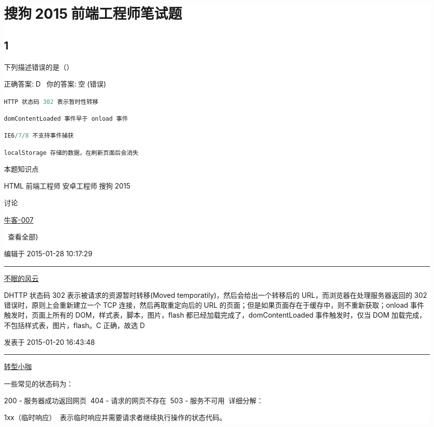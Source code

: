 # 搜狗 2015 前端工程师笔试题

## 1

下列描述错误的是（）

正确答案: D   你的答案: 空 (错误)

```cpp
HTTP 状态码 302 表示暂时性转移
```

```cpp
domContentLoaded 事件早于 onload 事件
```

```cpp
IE6/7/8 不支持事件捕获
```

```cpp
localStorage 存储的数据，在刷新页面后会消失
```

本题知识点

HTML 前端工程师 安卓工程师 搜狗 2015

讨论

[牛客-007](https://www.nowcoder.com/profile/394118)

  查看全部)

编辑于 2015-01-28 10:17:29

* * *

[不眠的风云](https://www.nowcoder.com/profile/562396)

DHTTP 状态码 302 表示被请求的资源暂时转移(Moved temporatily)，然后会给出一个转移后的 URL，而浏览器在处理服务器返回的 302 错误时，原则上会重新建立一个 TCP 连接，然后再取重定向后的 URL 的页面；但是如果页面存在于缓存中，则不重新获取；onload 事件触发时，页面上所有的 DOM，样式表，脚本，图片，flash 都已经加载完成了，domContentLoaded 事件触发时，仅当 DOM 加载完成，不包括样式表，图片，flash。C 正确，故选 D

发表于 2015-01-20 16:43:48

* * *

[转型小咖](https://www.nowcoder.com/profile/7438875)

一些常见的状态码为：

200 - 服务器成功返回网页 
404 - 请求的网页不存在 
503 - 服务不可用 
详细分解：

1xx（临时响应） 
表示临时响应并需要请求者继续执行操作的状态代码。
